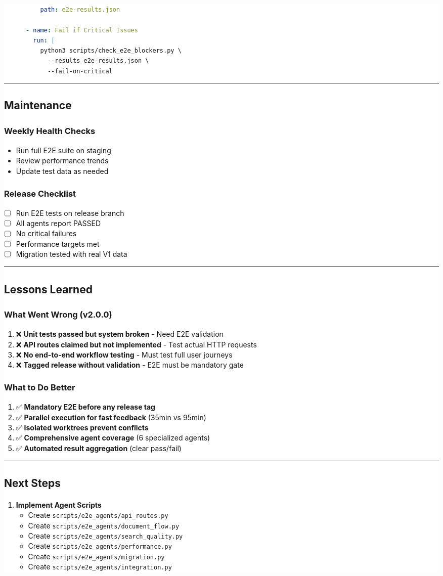 ```yaml
          path: e2e-results.json

      - name: Fail if Critical Issues
        run: |
          python3 scripts/check_e2e_blockers.py \
            --results e2e-results.json \
            --fail-on-critical
```

---

## Maintenance

### Weekly Health Checks
- Run full E2E suite on staging
- Review performance trends
- Update test data as needed

### Release Checklist
- [ ] Run E2E tests on release branch
- [ ] All agents report PASSED
- [ ] No critical failures
- [ ] Performance targets met
- [ ] Migration tested with real V1 data

---

## Lessons Learned

### What Went Wrong (v2.0.0)
1. ❌ **Unit tests passed but system broken** - Need E2E validation
2. ❌ **API routes claimed but not implemented** - Test actual HTTP requests
3. ❌ **No end-to-end workflow testing** - Must test full user journeys
4. ❌ **Tagged release without validation** - E2E must be mandatory gate

### What to Do Better
1. ✅ **Mandatory E2E before any release tag**
2. ✅ **Parallel execution for fast feedback** (35min vs 95min)
3. ✅ **Isolated worktrees prevent conflicts**
4. ✅ **Comprehensive agent coverage** (6 specialized agents)
5. ✅ **Automated result aggregation** (clear pass/fail)

---

## Next Steps

1. **Implement Agent Scripts**
   - Create `scripts/e2e_agents/api_routes.py`
   - Create `scripts/e2e_agents/document_flow.py`
   - Create `scripts/e2e_agents/search_quality.py`
   - Create `scripts/e2e_agents/performance.py`
   - Create `scripts/e2e_agents/migration.py`
   - Create `scripts/e2e_agents/integration.py`

